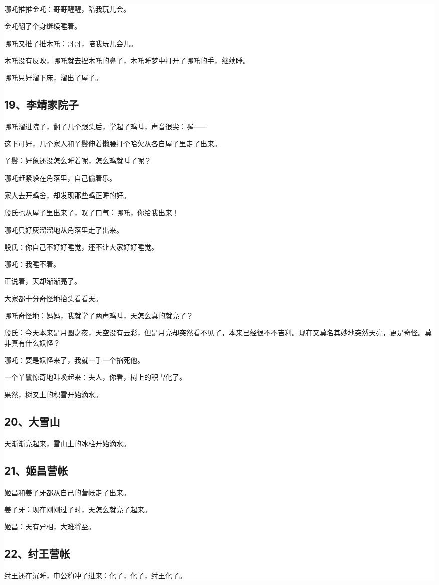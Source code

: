 哪吒推推金吒：哥哥醒醒，陪我玩儿会。

金吒翻了个身继续睡着。

哪吒又推了推木吒：哥哥，陪我玩儿会儿。

木吒没有反映，哪吒就去捏木吒的鼻子，木吒睡梦中打开了哪吒的手，继续睡。

哪吒只好溜下床，溜出了屋子。

## 19、李靖家院子

哪吒溜进院子，翻了几个跟头后，学起了鸡叫，声音很尖：喔——

这下可好，几个家人和丫鬟伸着懒腰打个哈欠从各自屋子里走了出来。

丫鬟：好象还没怎么睡着呢，怎么鸡就叫了呢？

哪吒赶紧躲在角落里，自己偷着乐。

家人去开鸡舍，却发现那些鸡正睡的好。

殷氏也从屋子里出来了，叹了口气：哪吒，你给我出来！

哪吒只好灰溜溜地从角落里走了出来。

殷氏：你自己不好好睡觉，还不让大家好好睡觉。

哪吒：我睡不着。

正说着，天却渐渐亮了。

大家都十分奇怪地抬头看看天。

哪吒奇怪地：妈妈，我就学了两声鸡叫，天怎么真的就亮了？

殷氏：今天本来是月圆之夜，天空没有云彩，但是月亮却突然看不见了，本来已经很不不吉利。现在又莫名其妙地突然天亮，更是奇怪。莫非真有什么妖怪？

哪吒：要是妖怪来了，我就一手一个掐死他。

一个丫鬟惊奇地叫唤起来：夫人，你看，树上的积雪化了。

果然，树叉上的积雪开始滴水。

## 20、大雪山

天渐渐亮起来，雪山上的冰柱开始滴水。

## 21、姬昌营帐

姬昌和姜子牙都从自己的营帐走了出来。

姜子牙：现在刚刚过子时，天怎么就亮了起来。

姬昌：天有异相，大难将至。

## 22、纣王营帐

纣王还在沉睡，申公豹冲了进来：化了，化了，纣王化了。
